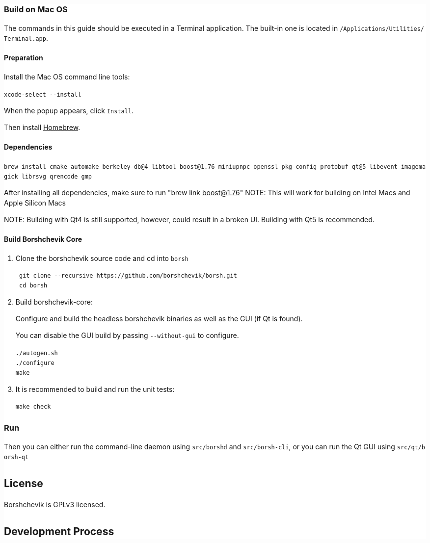 ### Build on Mac OS

The commands in this guide should be executed in a Terminal application.
The built-in one is located in `/Applications/Utilities/Terminal.app`.

#### Preparation

Install the Mac OS command line tools:

`xcode-select --install`

When the popup appears, click `Install`.

Then install [Homebrew](https://brew.sh).

#### Dependencies

    brew install cmake automake berkeley-db@4 libtool boost@1.76 miniupnpc openssl pkg-config protobuf qt@5 libevent imagemagick librsvg qrencode gmp

After installing all dependencies, make sure to run "brew link boost@1.76"
NOTE: This will work for building on Intel Macs and Apple Silicon Macs

NOTE: Building with Qt4 is still supported, however, could result in a broken UI. Building with Qt5 is recommended.

#### Build Borshchevik Core

1. Clone the borshchevik source code and cd into `borsh`

        git clone --recursive https://github.com/borshchevik/borsh.git
        cd borsh

2.  Build borshchevik-core:

    Configure and build the headless borshchevik binaries as well as the GUI (if Qt is found).

    You can disable the GUI build by passing `--without-gui` to configure.

        ./autogen.sh
        ./configure
        make

3.  It is recommended to build and run the unit tests:

        make check

### Run

Then you can either run the command-line daemon using `src/borshd` and `src/borsh-cli`, or you can run the Qt GUI using `src/qt/borsh-qt`

License
-------

Borshchevik is GPLv3 licensed.

Development Process
-------------------
